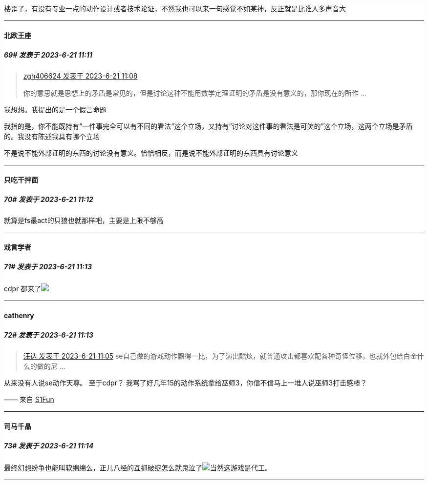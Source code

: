 楼歪了，有没有专业一点的动作设计或者技术论证，不然我也可以来一句感觉不如某神，反正就是比谁人多声音大

*****

####  北欧王座  
##### 69#       发表于 2023-6-21 11:11

<blockquote><a href="httphttps://bbs.saraba1st.com/2b/forum.php?mod=redirect&amp;goto=findpost&amp;pid=61367436&amp;ptid=2140949" target="_blank">zgh406624 发表于 2023-6-21 11:08</a>

你的意思就是思想上的矛盾是常见的，但是讨论这种不能用数学定理证明的矛盾是没有意义的，那你现在的所作 ...</blockquote>
我想想。我提出的是一个假言命题

我指的是，你不能既持有“一件事完全可以有不同的看法“这个立场，又持有“讨论对这件事的看法是可笑的”这个立场，这两个立场是矛盾的。我没有陈述我具有哪个立场

不是说不能外部证明的东西的讨论没有意义。恰恰相反，而是说不能外部证明的东西具有讨论意义

*****

####  只吃干拌面  
##### 70#       发表于 2023-6-21 11:12

就算是fs最act的只狼也就那样吧，主要是上限不够高

*****

####  戏言学者  
##### 71#       发表于 2023-6-21 11:13

cdpr 都来了<img src="https://static.saraba1st.com/image/smiley/face2017/068.png" referrerpolicy="no-referrer">

*****

####  cathenry  
##### 72#       发表于 2023-6-21 11:13

<blockquote><a href="httphttps://bbs.saraba1st.com/2b/forum.php?mod=redirect&amp;goto=findpost&amp;pid=61367388&amp;ptid=2140949" target="_blank">汪达 发表于 2023-6-21 11:05</a>
se自己做的游戏动作飘得一比，为了演出酷炫，就普通攻击都喜欢配各种奇怪位移，也就外包给白金什么的做的尼 ...</blockquote>
从来没有人说se动作天尊。
至于cdpr？
我骂了好几年15的动作系统拿给巫师3，你信不信马上一堆人说巫师3打击感棒？

—— 来自 [S1Fun](https://s1fun.koalcat.com)

*****

####  司马千晶  
##### 73#       发表于 2023-6-21 11:14

最终幻想纷争也能叫软绵绵么，正儿八经的互抓破绽怎么就鬼泣了<img src="https://static.saraba1st.com/image/smiley/face2017/037.png" referrerpolicy="no-referrer">当然这游戏是代工。


*****
